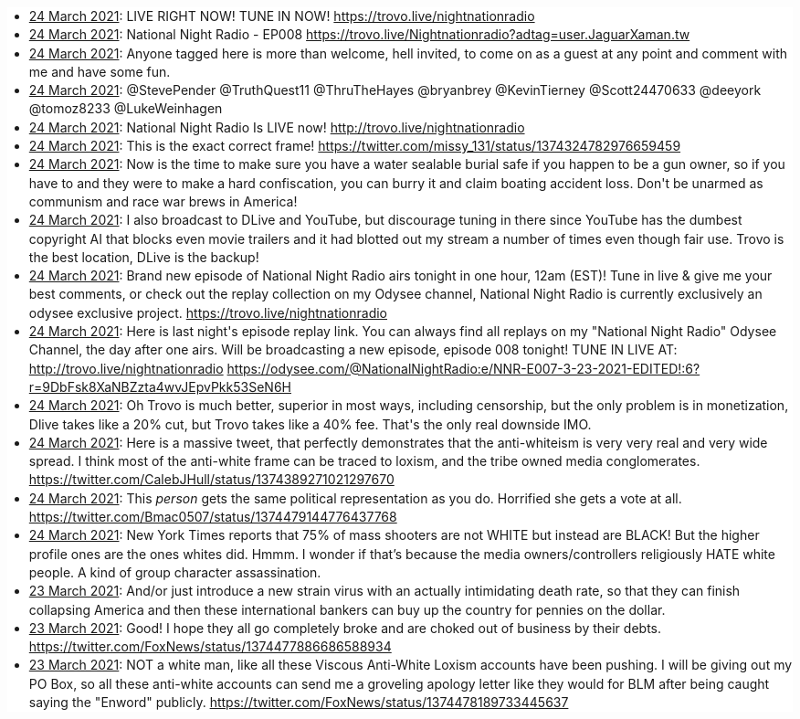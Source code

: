* [24 March 2021](https://web.archive.org/web/20210324043319/https://twitter.com/njdigregorio/status/1374580009109716998): LIVE RIGHT NOW!  TUNE IN NOW! https://trovo.live/nightnationradio 
* [24 March 2021](https://web.archive.org/web/20210324042603/https://twitter.com/njdigregorio/status/1374578186172956673): National Night Radio - EP008 https://trovo.live/Nightnationradio?adtag=user.JaguarXaman.tw 
* [24 March 2021](https://web.archive.org/web/20210324040151/https://twitter.com/njdigregorio/status/1374572054276628481): Anyone tagged here is more than welcome, hell invited, to come on as a guest at any point and comment with me and have some fun. 
* [24 March 2021](https://web.archive.org/web/20210324040111/https://twitter.com/njdigregorio/status/1374571880724770820): @StevePender   @TruthQuest11    @ThruTheHayes    @bryanbrey    @KevinTierney    @Scott24470633    @deeyork    @tomoz8233    @LukeWeinhagen 
* [24 March 2021](https://web.archive.org/web/20210324040001/https://twitter.com/njdigregorio/status/1374571612775854081): National Night Radio Is LIVE now! http://trovo.live/nightnationradio 
* [24 March 2021](https://web.archive.org/web/20210324031449/https://twitter.com/njdigregorio/status/1374560217644597255): This is the exact correct frame! https://twitter.com/missy_131/status/1374324782976659459 
* [24 March 2021](https://web.archive.org/web/20210324031426/https://twitter.com/njdigregorio/status/1374560106763943936): Now is the time to make sure you have a water sealable burial safe if you happen to be a gun owner, so if you have to and they were to make a hard confiscation, you can burry it and claim boating accident loss.    Don't be unarmed as communism and race war brews in America! 
* [24 March 2021](https://web.archive.org/web/20210324030453/https://twitter.com/njdigregorio/status/1374557572406054919): I also broadcast to DLive and YouTube, but discourage tuning in there since YouTube has the dumbest copyright AI that blocks even movie trailers and it had blotted out my stream a number of times even though fair use.  Trovo is the best location, DLive is the backup! 
* [24 March 2021](https://web.archive.org/web/20210324030151/https://twitter.com/njdigregorio/status/1374556977335001092): Brand new episode of National Night Radio airs tonight in one hour, 12am (EST)!  Tune in live & give me your best comments, or check out the replay collection on my Odysee channel, National Night Radio is currently exclusively an odysee exclusive project. https://trovo.live/nightnationradio 
* [24 March 2021](https://web.archive.org/web/20210324025558/https://twitter.com/njdigregorio/status/1374555521680863239): Here is last night's episode replay link.    You can always find all replays on my "National Night Radio" Odysee Channel, the day after one airs.  Will be broadcasting a new episode, episode 008 tonight!  TUNE IN LIVE AT:  http://trovo.live/nightnationradio  https://odysee.com/@NationalNightRadio:e/NNR-E007-3-23-2021-EDITED!:6?r=9DbFsk8XaNBZzta4wvJEpvPkk53SeN6H 
* [24 March 2021](https://web.archive.org/web/20210324025412/https://twitter.com/njdigregorio/status/1374555032704724994): Oh Trovo is much better, superior in most ways, including censorship, but the only problem is in monetization, Dlive takes like a 20% cut, but Trovo takes like a 40% fee.  That's the only real downside IMO. 
* [24 March 2021](https://web.archive.org/web/20210324002527/https://twitter.com/njdigregorio/status/1374517550738903041): Here is a massive tweet, that perfectly demonstrates that the anti-whiteism is very very real and very wide spread.  I think most of the anti-white frame can be traced to loxism, and the tribe owned media conglomerates. https://twitter.com/CalebJHull/status/1374389271021297670 
* [24 March 2021](https://web.archive.org/web/20210324000722/https://twitter.com/njdigregorio/status/1374513056387006464): This *person* gets the same political representation as you do.    Horrified she gets a vote at all. https://twitter.com/Bmac0507/status/1374479144776437768 
* [24 March 2021](https://web.archive.org/web/20210324000536/https://twitter.com/njdigregorio/status/1374512600969478146): New York Times reports that 75% of mass shooters are not WHITE but instead are BLACK!  But the higher profile ones are the ones whites did.  Hmmm.    I wonder if that’s because the media owners/controllers religiously HATE white people.   A kind of group character assassination. 
* [23 March 2021](https://web.archive.org/web/20210323230338/https://twitter.com/njdigregorio/status/1374497043759075334): And/or just introduce a new strain virus with an actually intimidating death rate, so that they can finish collapsing America and then these international bankers can buy up the country for pennies on the dollar. 
* [23 March 2021](https://web.archive.org/web/20210323215401/https://twitter.com/njdigregorio/status/1374479511341785093): Good!  I hope they all go completely broke and are choked out of business by their debts. https://twitter.com/FoxNews/status/1374477886686588934 
* [23 March 2021](https://web.archive.org/web/20210323215232/https://twitter.com/njdigregorio/status/1374479111658217475): NOT a white man, like all these Viscous Anti-White Loxism accounts have been pushing.    I will be giving out my PO Box, so all these anti-white accounts can send me a groveling apology letter like they would for BLM after being caught saying the  "Enword" publicly. https://twitter.com/FoxNews/status/1374478189733445637 